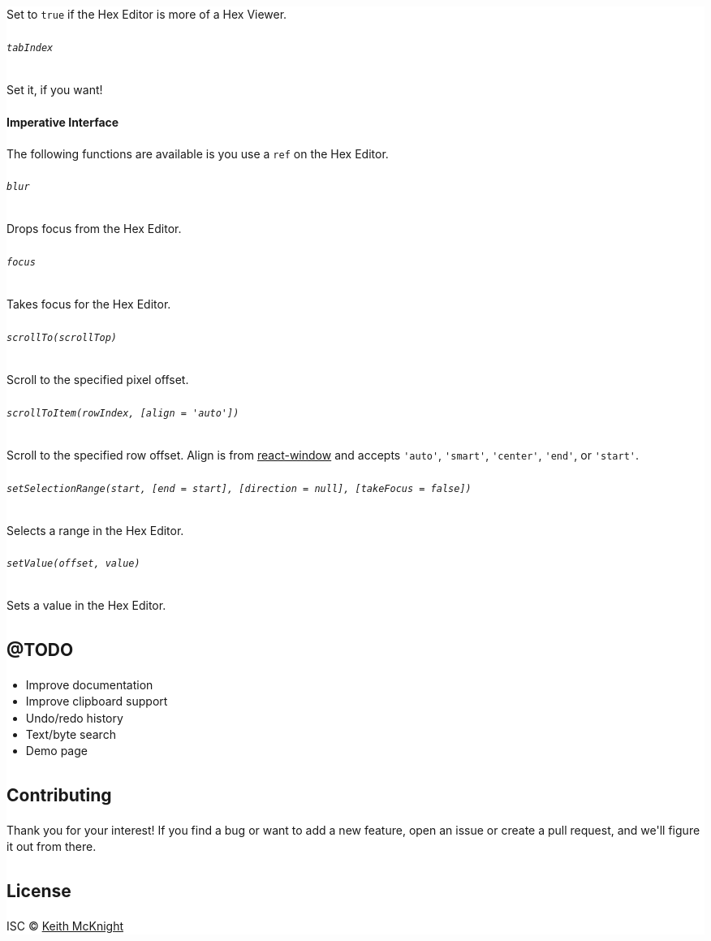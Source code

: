 Set to `true` if the Hex Editor is more of a Hex Viewer.

###### `tabIndex`

Set it, if you want!


#### Imperative Interface

The following functions are available is you use a `ref` on the Hex Editor.

###### `blur`

Drops focus from the Hex Editor.

###### `focus`

Takes focus for the Hex Editor.

###### `scrollTo(scrollTop)`

Scroll to the specified pixel offset.

###### `scrollToItem(rowIndex, [align = 'auto'])`

Scroll to the specified row offset. Align is from [react-window] and accepts `'auto'`, `'smart'`,
`'center'`, `'end'`, or `'start'`.

###### `setSelectionRange(start, [end = start], [direction = null], [takeFocus = false])`

Selects a range in the Hex Editor.

###### `setValue(offset, value)`

Sets a value in the Hex Editor.


## @TODO

- Improve documentation
- Improve clipboard support
- Undo/redo history
- Text/byte search
- Demo page


## Contributing

Thank you for your interest! If you find a bug or want to add a new feature, open an issue or create
a pull request, and we'll figure it out from there.


## License

ISC © [Keith McKnight](https://github.com/kmck)

[yarn]: https://yarnpkg.com/lang/en/docs/install

[npm]: https://docs.npmjs.com/cli/install

[react-window]: https://react-window.now.sh/#/api/FixedSizeList
